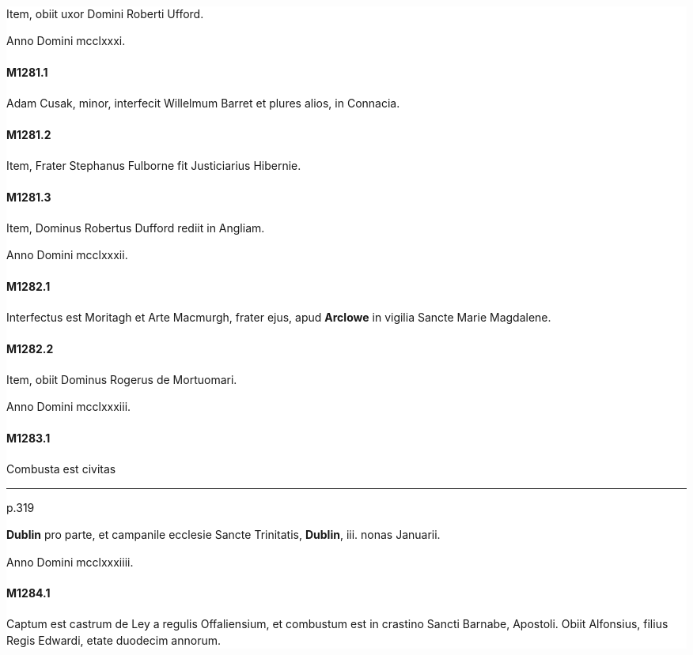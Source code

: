 
Item, obiit uxor Domini Roberti Ufford.


Anno Domini mcclxxxi.


#### M1281.1


Adam Cusak, minor, interfecit Willelmum Barret et plures alios, in Connacia.


#### M1281.2


Item, Frater Stephanus Fulborne fit Justiciarius Hibernie.


#### M1281.3


Item, Dominus Robertus Dufford rediit in Angliam.


Anno Domini mcclxxxii.


#### M1282.1


Interfectus est Moritagh et Arte Macmurgh, frater ejus, apud **Arclowe** in vigilia Sancte Marie Magdalene.


#### M1282.2


Item, obiit Dominus Rogerus de Mortuomari.


Anno Domini mcclxxxiii.


#### M1283.1


Combusta est civitas





---

p.319


**Dublin** pro parte, et campanile ecclesie Sancte Trinitatis, **Dublin**, iii. nonas Januarii.


Anno Domini mcclxxxiiii.


#### M1284.1


Captum est castrum de Ley a regulis Offaliensium, et combustum est in crastino Sancti Barnabe, Apostoli. Obiit Alfonsius, filius Regis Edwardi, etate duodecim annorum.

